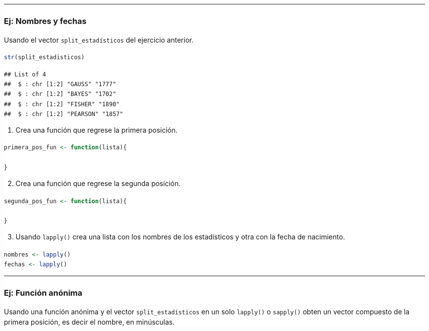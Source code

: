 
---

### Ej: Nombres y fechas

Usando el vector `split_estadísticos` del 
ejercicio anterior.


```r
str(split_estadisticos)
```

```
## List of 4
##  $ : chr [1:2] "GAUSS" "1777"
##  $ : chr [1:2] "BAYES" "1702"
##  $ : chr [1:2] "FISHER" "1890"
##  $ : chr [1:2] "PEARSON" "1857"
```


1. Crea una función que regrese la 
primera posición. 


```r
primera_pos_fun <- function(lista){
  
}
```

2. Crea una función que 
regrese la segunda posición.

```r
segunda_pos_fun <- function(lista){
  
}
```


3. Usando `lapply()` crea una lista con los
nombres de los estadísticos
y otra con la fecha de nacimiento. 


```r
nombres <- lapply()
fechas <- lapply()
```



---


### Ej: Función anónima

Usando una función anónima y el vector `split_estadísticos` 
en un solo `lapply()` o `sapply()` obten 
un vector compuesto de la primera posición, es decir el nombre,
en minúsculas. 
